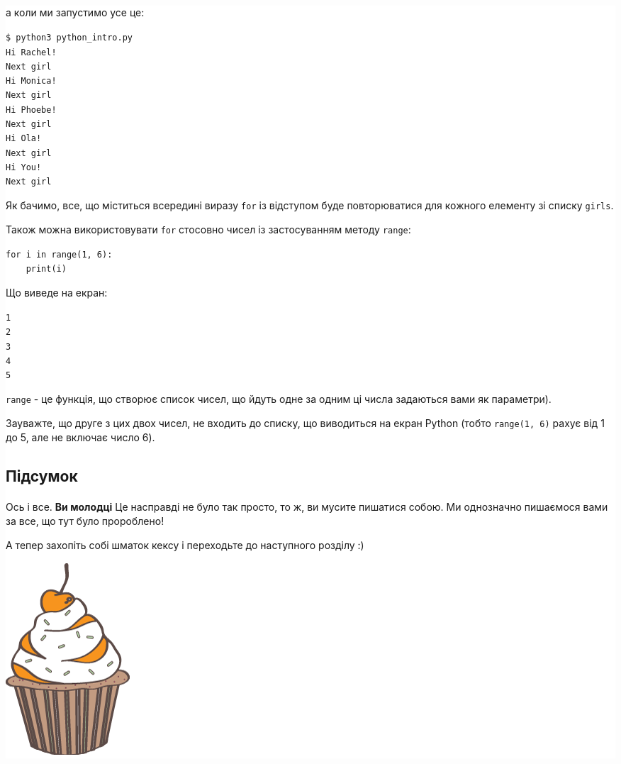 
а коли ми запустимо усе це:

    $ python3 python_intro.py
    Hi Rachel!
    Next girl
    Hi Monica!
    Next girl
    Hi Phoebe!
    Next girl
    Hi Ola!
    Next girl
    Hi You!
    Next girl
    

Як бачимо, все, що міститься всередині виразу `for` із відступом буде повторюватися для кожного елементу зі списку `girls`.

Також можна використовувати `for` стосовно чисел із застосуванням методу `range`:

    for i in range(1, 6):
        print(i)
    

Що виведе на екран:

    1
    2
    3
    4
    5
    

`range` - це функція, що створює список чисел, що йдуть одне за одним ці числа задаються вами як параметри).

Зауважте, що друге з цих двох чисел, не входить до списку, що виводиться на екран Python (тобто `range(1, 6)` рахує від 1 до 5, але не включає число 6).

## Підсумок

Ось і все. **Ви молодці** Це насправді не було так просто, то ж, ви мусите пишатися собою. Ми однозначно пишаємося вами за все, що тут було пророблено!

А тепер захопіть собі шматок кексу і переходьте до наступного розділу :)

![Cupcake](images/cupcake.png)
